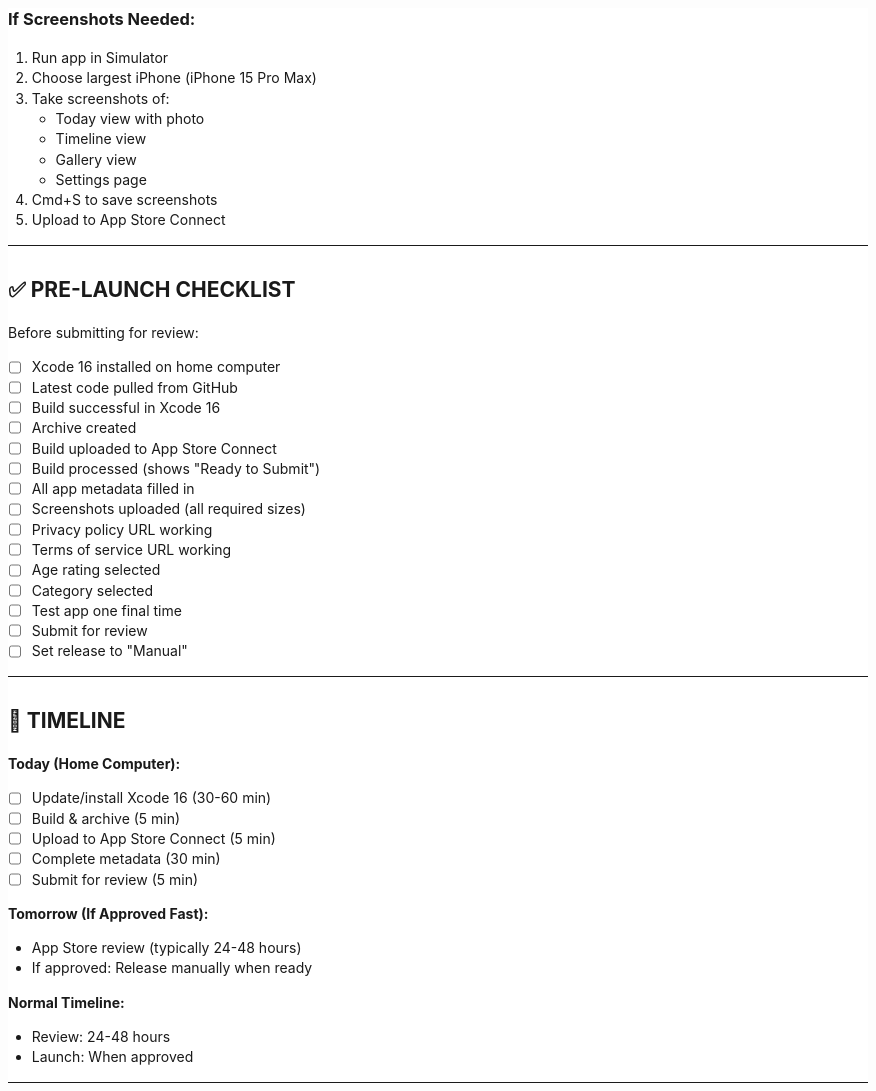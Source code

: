 ### If Screenshots Needed:
1. Run app in Simulator
2. Choose largest iPhone (iPhone 15 Pro Max)
3. Take screenshots of:
   - Today view with photo
   - Timeline view
   - Gallery view
   - Settings page
4. Cmd+S to save screenshots
5. Upload to App Store Connect

---

## ✅ PRE-LAUNCH CHECKLIST

Before submitting for review:

- [ ] Xcode 16 installed on home computer
- [ ] Latest code pulled from GitHub
- [ ] Build successful in Xcode 16
- [ ] Archive created
- [ ] Build uploaded to App Store Connect
- [ ] Build processed (shows "Ready to Submit")
- [ ] All app metadata filled in
- [ ] Screenshots uploaded (all required sizes)
- [ ] Privacy policy URL working
- [ ] Terms of service URL working
- [ ] Age rating selected
- [ ] Category selected
- [ ] Test app one final time
- [ ] Submit for review
- [ ] Set release to "Manual"

---

## 🚀 TIMELINE

**Today (Home Computer):**
- [ ] Update/install Xcode 16 (30-60 min)
- [ ] Build & archive (5 min)
- [ ] Upload to App Store Connect (5 min)
- [ ] Complete metadata (30 min)
- [ ] Submit for review (5 min)

**Tomorrow (If Approved Fast):**
- App Store review (typically 24-48 hours)
- If approved: Release manually when ready

**Normal Timeline:**
- Review: 24-48 hours
- Launch: When approved

---